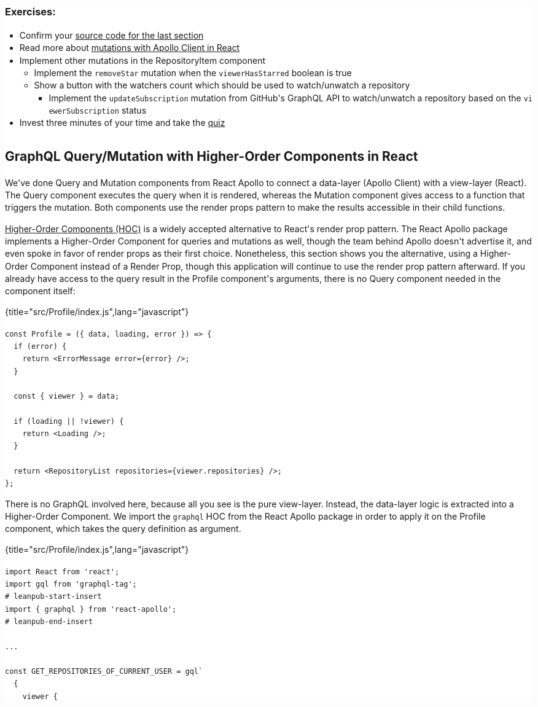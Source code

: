 ### Exercises:

* Confirm your [source code for the last section](https://github.com/the-road-to-graphql/react-graphql-github-apollo/tree/feb2b794392f9c5b1d2566ed39ad4ca5f650f194)
* Read more about [mutations with Apollo Client in React](https://www.apollographql.com/docs/react/essentials/mutations.html)
* Implement other mutations in the RepositoryItem component
  * Implement the `removeStar` mutation when the `viewerHasStarred` boolean is true
  * Show a button with the watchers count which should be used to watch/unwatch a repository
    * Implement the `updateSubscription` mutation from GitHub's GraphQL API to watch/unwatch a repository based on the `viewerSubscription` status
* Invest three minutes of your time and take the [quiz](https://www.surveymonkey.com/r/5GJQWXC)

## GraphQL Query/Mutation with Higher-Order Components in React

We've done Query and Mutation components from React Apollo to connect a data-layer (Apollo Client) with a view-layer (React). The Query component executes the query when it is rendered, whereas the Mutation component gives access to a function that triggers the mutation. Both components use the render props pattern to make the results accessible in their child functions.

[Higher-Order Components (HOC)](https://www.robinwieruch.de/gentle-introduction-higher-order-components/) is a widely accepted alternative to React's render prop pattern. The React Apollo package implements a Higher-Order Component for queries and mutations as well, though the team behind Apollo doesn't advertise it, and even spoke in favor of render props as their first choice. Nonetheless, this section shows you the alternative, using a Higher-Order Component instead of a Render Prop, though this application will continue to use the render prop pattern afterward. If you already have access to the query result in the Profile component's arguments, there is no Query component needed in the component itself:

{title="src/Profile/index.js",lang="javascript"}
~~~~~~~~
const Profile = ({ data, loading, error }) => {
  if (error) {
    return <ErrorMessage error={error} />;
  }

  const { viewer } = data;

  if (loading || !viewer) {
    return <Loading />;
  }

  return <RepositoryList repositories={viewer.repositories} />;
};
~~~~~~~~

There is no GraphQL involved here, because all you see is the pure view-layer. Instead, the data-layer logic is extracted into a Higher-Order Component. We import the `graphql` HOC from the React Apollo package in order to apply it on the Profile component, which takes the query definition as argument.

{title="src/Profile/index.js",lang="javascript"}
~~~~~~~~
import React from 'react';
import gql from 'graphql-tag';
# leanpub-start-insert
import { graphql } from 'react-apollo';
# leanpub-end-insert

...

const GET_REPOSITORIES_OF_CURRENT_USER = gql`
  {
    viewer {
~~~~~~~~